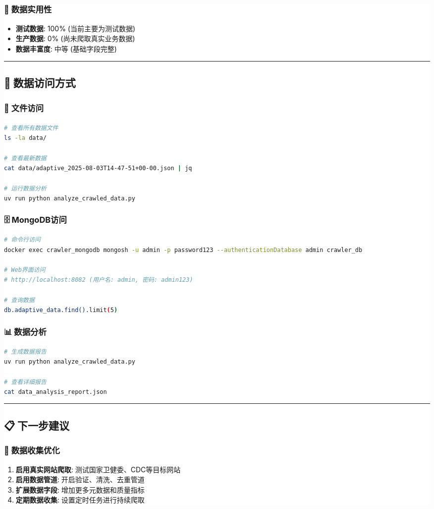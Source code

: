 ### 🎯 **数据实用性**
- **测试数据**: 100% (当前主要为测试数据)
- **生产数据**: 0% (尚未爬取真实业务数据)
- **数据丰富度**: 中等 (基础字段完整)

---

## 🚀 数据访问方式

### 📁 **文件访问**
```bash
# 查看所有数据文件
ls -la data/

# 查看最新数据
cat data/adaptive_2025-08-03T14-47-51+00-00.json | jq

# 运行数据分析
uv run python analyze_crawled_data.py
```

### 🗄️ **MongoDB访问**
```bash
# 命令行访问
docker exec crawler_mongodb mongosh -u admin -p password123 --authenticationDatabase admin crawler_db

# Web界面访问
# http://localhost:8082 (用户名: admin, 密码: admin123)

# 查询数据
db.adaptive_data.find().limit(5)
```

### 📊 **数据分析**
```bash
# 生成数据报告
uv run python analyze_crawled_data.py

# 查看详细报告
cat data_analysis_report.json
```

---

## 📋 下一步建议

### 🎯 **数据收集优化**
1. **启用真实网站爬取**: 测试国家卫健委、CDC等目标网站
2. **启用数据管道**: 开启验证、清洗、去重管道
3. **扩展数据字段**: 增加更多元数据和质量指标
4. **定期数据收集**: 设置定时任务进行持续爬取
